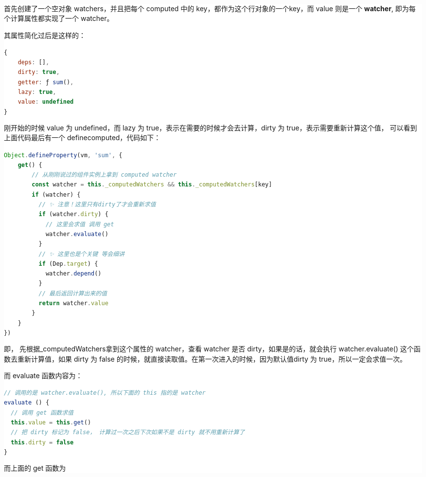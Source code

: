 首先创建了一个空对象 watchers，并且把每个 computed 中的 key，都作为这个行对象的一个key，而 value 则是一个 **watcher**, 即为每个计算属性都实现了一个 watcher。

其属性简化过后是这样的：

```javascript
{
    deps: [],
    dirty: true,
    getter: ƒ sum(),
    lazy: true,
    value: undefined
}
```

刚开始的时候 value 为 undefined，而 lazy 为 true，表示在需要的时候才会去计算，dirty 为 true，表示需要重新计算这个值， 可以看到上面代码最后有一个 definecomputed，代码如下：

```javascript
Object.defineProperty(vm, 'sum', { 
    get() {
        // 从刚刚说过的组件实例上拿到 computed watcher
        const watcher = this._computedWatchers && this._computedWatchers[key]
        if (watcher) {
          // ✨ 注意！这里只有dirty了才会重新求值
          if (watcher.dirty) {
            // 这里会求值 调用 get
            watcher.evaluate()
          }
          // ✨ 这里也是个关键 等会细讲
          if (Dep.target) {
            watcher.depend()
          }
          // 最后返回计算出来的值
          return watcher.value
        }
    }
})
```

即， 先根据_computedWatchers拿到这个属性的 watcher，查看 watcher 是否 dirty，如果是的话，就会执行 watcher.evaluate() 这个函数去重新计算值，如果 dirty 为 false 的时候，就直接读取值。在第一次进入的时候，因为默认值dirty 为 true，所以一定会求值一次。

而 evaluate 函数内容为：

```javascript
// 调用的是 watcher.evaluate(), 所以下面的 this 指的是 watcher
evaluate () {
  // 调用 get 函数求值
  this.value = this.get()  
  // 把 dirty 标记为 false， 计算过一次之后下次如果不是 dirty 就不用重新计算了
  this.dirty = false 
}
```

而上面的 get 函数为
